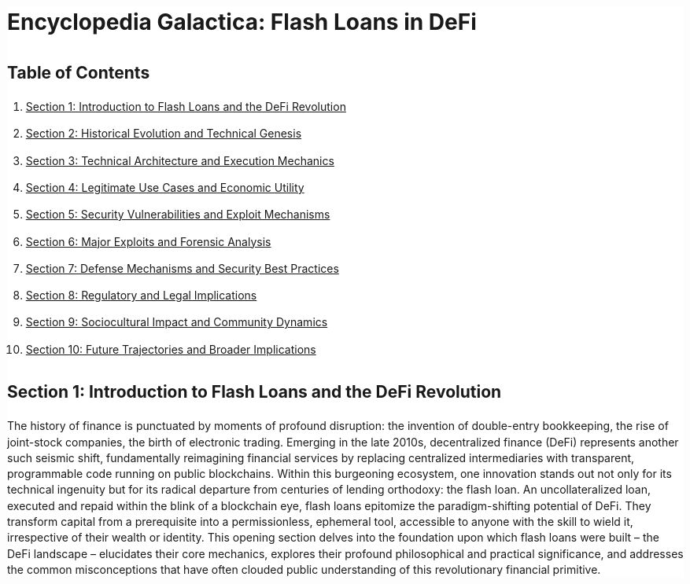 # Encyclopedia Galactica: Flash Loans in DeFi



## Table of Contents



1. [Section 1: Introduction to Flash Loans and the DeFi Revolution](#section-1-introduction-to-flash-loans-and-the-defi-revolution)

2. [Section 2: Historical Evolution and Technical Genesis](#section-2-historical-evolution-and-technical-genesis)

3. [Section 3: Technical Architecture and Execution Mechanics](#section-3-technical-architecture-and-execution-mechanics)

4. [Section 4: Legitimate Use Cases and Economic Utility](#section-4-legitimate-use-cases-and-economic-utility)

5. [Section 5: Security Vulnerabilities and Exploit Mechanisms](#section-5-security-vulnerabilities-and-exploit-mechanisms)

6. [Section 6: Major Exploits and Forensic Analysis](#section-6-major-exploits-and-forensic-analysis)

7. [Section 7: Defense Mechanisms and Security Best Practices](#section-7-defense-mechanisms-and-security-best-practices)

8. [Section 8: Regulatory and Legal Implications](#section-8-regulatory-and-legal-implications)

9. [Section 9: Sociocultural Impact and Community Dynamics](#section-9-sociocultural-impact-and-community-dynamics)

10. [Section 10: Future Trajectories and Broader Implications](#section-10-future-trajectories-and-broader-implications)





## Section 1: Introduction to Flash Loans and the DeFi Revolution

The history of finance is punctuated by moments of profound disruption: the invention of double-entry bookkeeping, the rise of joint-stock companies, the birth of electronic trading. Emerging in the late 2010s, decentralized finance (DeFi) represents another such seismic shift, fundamentally reimagining financial services by replacing centralized intermediaries with transparent, programmable code running on public blockchains. Within this burgeoning ecosystem, one innovation stands out not only for its technical ingenuity but for its radical departure from centuries of lending orthodoxy: the flash loan. An uncollateralized loan, executed and repaid within the blink of a blockchain eye, flash loans epitomize the paradigm-shifting potential of DeFi. They transform capital from a prerequisite into a permissionless, ephemeral tool, accessible to anyone with the skill to wield it, irrespective of their wealth or identity. This opening section delves into the foundation upon which flash loans were built – the DeFi landscape – elucidates their core mechanics, explores their profound philosophical and practical significance, and addresses the common misconceptions that have often clouded public understanding of this revolutionary financial primitive.
